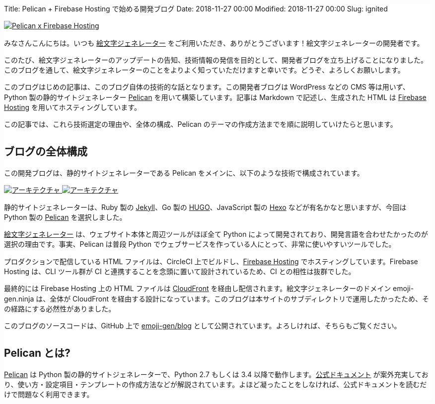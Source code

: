 Title: Pelican + Firebase Hosting で始める開発ブログ
Date: 2018-11-27 00:00
Modified: 2018-11-27 00:00
Slug: ignited

<a href="{filename}/20181127_ignited.md">
  <img src="{static}/images/20181127/thumbnail.png" width="300" height="130" alt="Pelican x Firebase Hosting">
</a>

みなさんこんにちは。いつも <a href="https://emoji-gen.ninja" rel="bookmark">絵文字ジェネレーター</a> をご利用いただき、ありがとうございます！絵文字ジェネレーターの開発者です。

このたび、絵文字ジェネレーターのアップデートの告知、技術情報の発信を目的として、開発者ブログを立ち上げることになりました。このブログを通して、絵文字ジェネレーターのことをよりよく知っていただけますと幸いです。どうぞ、よろしくお願いします。

このブログはじめの記事は、このブログ自体の技術的な話となります。この開発者ブログは WordPress などの CMS 等は用いず、Python 製の静的サイトジェネレーター <a href="https://github.com/getpelican/pelican" target="_blank" rel="noopener">Pelican</a> を用いて構築しています。記事は Markdown で記述し、生成された HTML は <a href="https://firebase.google.com/docs/hosting/?hl=ja" target="_blank" rel="noopener">Firebase Hosting</a> を用いてホスティングしています。

この記事では、これら技術選定の理由や、全体の構成、Pelican のテーマの作成方法までを順に説明していけたらと思います。



## ブログの全体構成
この開発ブログは、静的サイトジェネレーターである Pelican をメインに、以下のような技術で構成されています。

<a href="{static}/images/20181127/architecture.png" target="_blank" rel="bookmark">
  <img src="{static}/images/20181127/architecture_pc.png" width="600" height="442" alt="アーキテクチャ" class="pc-only">
  <img src="{static}/images/20181127/architecture_sp.png" width="300" height="221" alt="アーキテクチャ" class="sp-only">
</a>

静的サイトジェネレーターは、Ruby 製の <a href="https://jekyllrb.com/" target="_blank" rel="noopener">Jekyll</a>、Go 製の <a href="https://gohugo.io/" target="_blank" rel="noopener">HUGO</a>、JavaScript 製の <a href="https://hexo.io/" target="_blank" rel="noopener">Hexo</a> などが有名かなと思いますが、今回は Python 製の <a href="https://github.com/getpelican/pelican" target="_blank" rel="noopener">Pelican</a> を選択しました。

<a href="https://emoji-gen.ninja" rel="bookmark">絵文字ジェネレーター</a> は、ウェブサイト本体と周辺ツールがほぼ全て Python によって開発されており、開発言語を合わせたかったのが選択の理由です。事実、Pelican は普段 Python でウェブサービスを作っている人にとって、非常に使いやすいツールでした。

プロダクションで配信している HTML ファイルは、CircleCI 上でビルドし、<a href="https://firebase.google.com/docs/hosting/?hl=ja" target="_blank" rel="noopener">Firebase Hosting</a> でホスティングしています。Firebase Hosting は、CLI ツール群が CI と連携することを念頭に置いて設計されているため、CI との相性は抜群でした。

最終的には Firebase Hosting 上の HTML ファイルは <a href="https://aws.amazon.com/jp/cloudfront/" target="_blank" rel="noopener">CloudFront</a> を経由し配信されます。絵文字ジェネレーターのドメイン emoji-gen.ninja は、全体が CloudFront を経由する設計になっています。このブログは本サイトのサブディレクトリで運用したかったため、その経路にする必然性がありました。

このブログのソースコードは、GitHub 上で <a href="https://github.com/emoji-gen/blog" target="_blank" rel="noopener">emoji-gen/blog</a> として公開されています。よろしければ、そちらもご覧ください。

## Pelican とは?
<a href="https://github.com/getpelican/pelican" target="_blank" rel="noopener">Pelican</a> は Python 製の静的サイトジェネレーターで、Python 2.7 もしくは 3.4 以降で動作します。<a href="http://docs.getpelican.com/en/stable/" target="_blank" rel="noopener">公式ドキュメント</a> が案外充実しており、使い方・設定項目・テンプレートの作成方法などが解説されています。よほど凝ったことをしなければ、公式ドキュメントを読むだけで問題なく利用できます。
